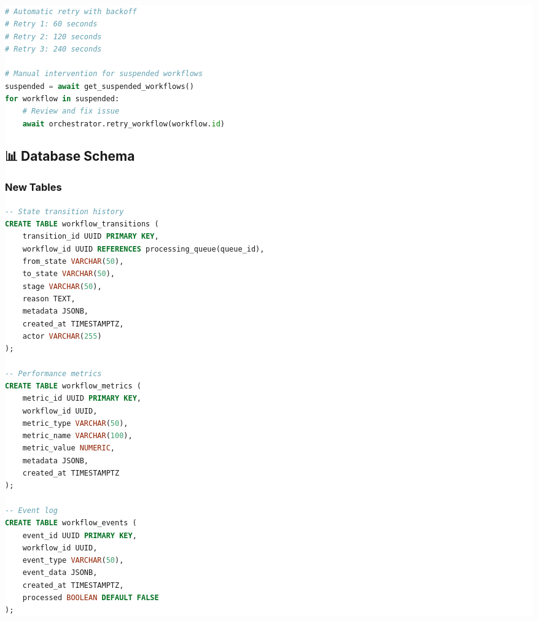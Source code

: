 ```python
# Automatic retry with backoff
# Retry 1: 60 seconds
# Retry 2: 120 seconds
# Retry 3: 240 seconds

# Manual intervention for suspended workflows
suspended = await get_suspended_workflows()
for workflow in suspended:
    # Review and fix issue
    await orchestrator.retry_workflow(workflow.id)
```

## 📊 Database Schema

### New Tables

```sql
-- State transition history
CREATE TABLE workflow_transitions (
    transition_id UUID PRIMARY KEY,
    workflow_id UUID REFERENCES processing_queue(queue_id),
    from_state VARCHAR(50),
    to_state VARCHAR(50),
    stage VARCHAR(50),
    reason TEXT,
    metadata JSONB,
    created_at TIMESTAMPTZ,
    actor VARCHAR(255)
);

-- Performance metrics
CREATE TABLE workflow_metrics (
    metric_id UUID PRIMARY KEY,
    workflow_id UUID,
    metric_type VARCHAR(50),
    metric_name VARCHAR(100),
    metric_value NUMERIC,
    metadata JSONB,
    created_at TIMESTAMPTZ
);

-- Event log
CREATE TABLE workflow_events (
    event_id UUID PRIMARY KEY,
    workflow_id UUID,
    event_type VARCHAR(50),
    event_data JSONB,
    created_at TIMESTAMPTZ,
    processed BOOLEAN DEFAULT FALSE
);
```
